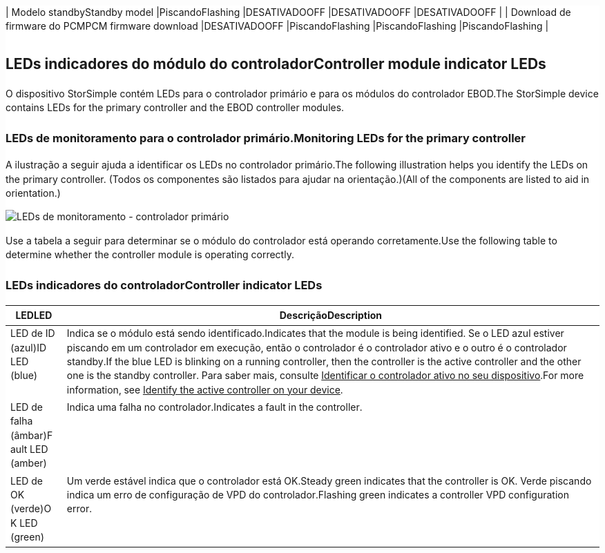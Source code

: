 | <span data-ttu-id="f03d1-300">Modelo standby</span><span class="sxs-lookup"><span data-stu-id="f03d1-300">Standby model</span></span> |<span data-ttu-id="f03d1-301">Piscando</span><span class="sxs-lookup"><span data-stu-id="f03d1-301">Flashing</span></span> |<span data-ttu-id="f03d1-302">DESATIVADO</span><span class="sxs-lookup"><span data-stu-id="f03d1-302">OFF</span></span> |<span data-ttu-id="f03d1-303">DESATIVADO</span><span class="sxs-lookup"><span data-stu-id="f03d1-303">OFF</span></span> |<span data-ttu-id="f03d1-304">DESATIVADO</span><span class="sxs-lookup"><span data-stu-id="f03d1-304">OFF</span></span> |
| <span data-ttu-id="f03d1-305">Download de firmware do PCM</span><span class="sxs-lookup"><span data-stu-id="f03d1-305">PCM firmware download</span></span> |<span data-ttu-id="f03d1-306">DESATIVADO</span><span class="sxs-lookup"><span data-stu-id="f03d1-306">OFF</span></span> |<span data-ttu-id="f03d1-307">Piscando</span><span class="sxs-lookup"><span data-stu-id="f03d1-307">Flashing</span></span> |<span data-ttu-id="f03d1-308">Piscando</span><span class="sxs-lookup"><span data-stu-id="f03d1-308">Flashing</span></span> |<span data-ttu-id="f03d1-309">Piscando</span><span class="sxs-lookup"><span data-stu-id="f03d1-309">Flashing</span></span> |

## <a name="controller-module-indicator-leds"></a><span data-ttu-id="f03d1-310">LEDs indicadores do módulo do controlador</span><span class="sxs-lookup"><span data-stu-id="f03d1-310">Controller module indicator LEDs</span></span>
<span data-ttu-id="f03d1-311">O dispositivo StorSimple contém LEDs para o controlador primário e para os módulos do controlador EBOD.</span><span class="sxs-lookup"><span data-stu-id="f03d1-311">The StorSimple device contains LEDs for the primary controller and the EBOD controller modules.</span></span>   

### <a name="monitoring-leds-for-the-primary-controller"></a><span data-ttu-id="f03d1-312">LEDs de monitoramento para o controlador primário.</span><span class="sxs-lookup"><span data-stu-id="f03d1-312">Monitoring LEDs for the primary controller</span></span>
<span data-ttu-id="f03d1-313">A ilustração a seguir ajuda a identificar os LEDs no controlador primário.</span><span class="sxs-lookup"><span data-stu-id="f03d1-313">The following illustration helps you identify the LEDs on the primary controller.</span></span> <span data-ttu-id="f03d1-314">(Todos os componentes são listados para ajudar na orientação.)</span><span class="sxs-lookup"><span data-stu-id="f03d1-314">(All of the components are listed to aid in orientation.)</span></span>  

   ![LEDs de monitoramento - controlador primário][4]

<span data-ttu-id="f03d1-316">Use a tabela a seguir para determinar se o módulo do controlador está operando corretamente.</span><span class="sxs-lookup"><span data-stu-id="f03d1-316">Use the following table to determine whether the controller module is operating correctly.</span></span>  

### <a name="controller-indicator-leds"></a><span data-ttu-id="f03d1-317">LEDs indicadores do controlador</span><span class="sxs-lookup"><span data-stu-id="f03d1-317">Controller indicator LEDs</span></span>
| <span data-ttu-id="f03d1-318">LED</span><span class="sxs-lookup"><span data-stu-id="f03d1-318">LED</span></span> | <span data-ttu-id="f03d1-319">Descrição</span><span class="sxs-lookup"><span data-stu-id="f03d1-319">Description</span></span> |
| --- | --- |
| <span data-ttu-id="f03d1-320">LED de ID (azul)</span><span class="sxs-lookup"><span data-stu-id="f03d1-320">ID LED (blue)</span></span> |<span data-ttu-id="f03d1-321">Indica se o módulo está sendo identificado.</span><span class="sxs-lookup"><span data-stu-id="f03d1-321">Indicates that the module is being identified.</span></span> <span data-ttu-id="f03d1-322">Se o LED azul estiver piscando em um controlador em execução, então o controlador é o controlador ativo e o outro é o controlador standby.</span><span class="sxs-lookup"><span data-stu-id="f03d1-322">If the blue LED is blinking on a running controller, then the controller is the active controller and the other one is the standby controller.</span></span> <span data-ttu-id="f03d1-323">Para saber mais, consulte [Identificar o controlador ativo no seu dispositivo](storsimple-8000-controller-replacement.md#identify-the-active-controller-on-your-device).</span><span class="sxs-lookup"><span data-stu-id="f03d1-323">For more information, see [Identify the active controller on your device](storsimple-8000-controller-replacement.md#identify-the-active-controller-on-your-device).</span></span> |
| <span data-ttu-id="f03d1-324">LED de falha (âmbar)</span><span class="sxs-lookup"><span data-stu-id="f03d1-324">Fault LED (amber)</span></span> |<span data-ttu-id="f03d1-325">Indica uma falha no controlador.</span><span class="sxs-lookup"><span data-stu-id="f03d1-325">Indicates a fault in the controller.</span></span> |
| <span data-ttu-id="f03d1-326">LED de OK (verde)</span><span class="sxs-lookup"><span data-stu-id="f03d1-326">OK LED (green)</span></span> |<span data-ttu-id="f03d1-327">Um verde estável indica que o controlador está OK.</span><span class="sxs-lookup"><span data-stu-id="f03d1-327">Steady green indicates that the controller is OK.</span></span> <span data-ttu-id="f03d1-328">Verde piscando indica um erro de configuração de VPD do controlador.</span><span class="sxs-lookup"><span data-stu-id="f03d1-328">Flashing green indicates a controller VPD configuration error.</span></span> |

[1]: ./media/storsimple-monitoring-indicators/storsimple-monitoring-indicators-IMAGE01.png
[2]: ./media/storsimple-monitoring-indicators/storsimple-monitoring-indicators-IMAGE02.png
[3]: ./media/storsimple-monitoring-indicators/storsimple-monitoring-indicators-IMAGE03.png
[4]: ./media/storsimple-monitoring-indicators/storsimple-monitoring-indicators-IMAGE04.png
[5]: ./media/storsimple-monitoring-indicators/storsimple-monitoring-indicators-IMAGE05.png
[6]: ./media/storsimple-monitoring-indicators/storsimple-monitoring-indicators-IMAGE06.png